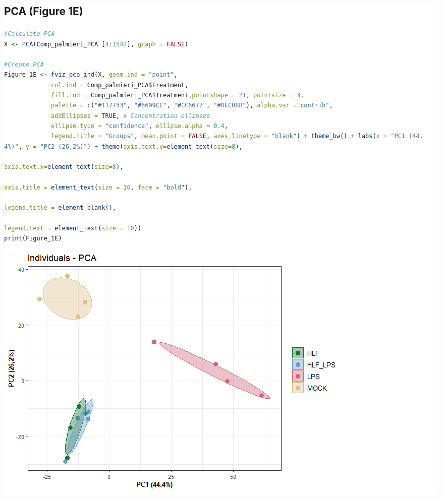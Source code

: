 ## PCA (Figure 1E)

``` r
#Calculate PCA
X <- PCA(Comp_palmieri_PCA [4:1542], graph = FALSE)

#Create PCA
Figure_1E <- fviz_pca_ind(X, geom.ind = "point", 
             col.ind = Comp_palmieri_PCA$Treatment,
             fill.ind = Comp_palmieri_PCA$Treatment,pointshape = 21, pointsize = 3,
             palette = c("#117733", "#6699CC", "#CC6677", "#DEC08B"), alpha.var ="contrib",
             addEllipses = TRUE, # Concentration ellipses
             ellipse.type = "confidence", ellipse.alpha = 0.4,
             legend.title = "Groups", mean.point = FALSE, axes.linetype = "blank") + theme_bw() + labs(x = "PC1 (44.4%)", y = "PC2 (26,2%)") + theme(axis.text.y=element_text(size=8), 
                                                                                                                                                  axis.text.x=element_text(size=8), 
                                                                                                                                                  axis.title = element_text(size = 10, face = "bold"), 
                                                                                                                                                  legend.title = element_blank(),
                                                                                                                                                  legend.text = element_text(size = 10))
print(Figure_1E)
```

![](Markdown_Analyses_Lactoferrin_files/figure-gfm/setup13-1.png)
